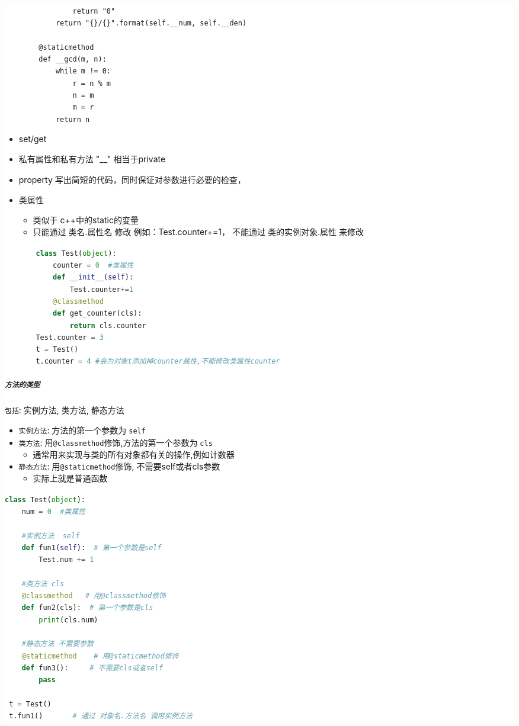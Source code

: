 ```
                return "0"
            return "{}/{}".format(self.__num, self.__den)

        @staticmethod
        def __gcd(m, n):
            while m != 0:
                r = n % m
                n = m
                m = r
            return n
```

* set/get
* 私有属性和私有方法   "__"   相当于private
* property 写出简短的代码，同时保证对参数进行必要的检查，
    ```PYTHON
    
    ```



* 类属性  
   * 类似于 c++中的static的变量
    * 只能通过 类名.属性名 修改 例如：Test.counter+=1， 不能通过  类的实例对象.属性 来修改

    ```PYTHON
        class Test(object):
            counter = 0  #类属性
            def __init__(self):
                Test.counter+=1
            @classmethod
            def get_counter(cls):
                return cls.counter
        Test.counter = 3
        t = Test()
        t.counter = 4 #会为对象t添加掉counter属性,不能修改类属性counter
    ```


##### `方法的类型`
`包括`: 实例方法, 类方法, 静态方法
* `实例方法`: 方法的第一个参数为 `self`
* `类方法`: 用`@classmethod`修饰,方法的第一个参数为 `cls`
    * 通常用来实现与类的所有对象都有关的操作,例如计数器
* `静态方法`: 用`@staticmethod`修饰, 不需要self或者cls参数
    * 实际上就是普通函数
```PYTHON
class Test(object):
	num = 0  #类属性

	#实例方法  self
	def fun1(self):  # 第一个参数是self
    	Test.num += 1

 	#类方法 cls
	@classmethod   # 用@classmethod修饰
	def fun2(cls):  # 第一个参数是cls
		print(cls.num)

	#静态方法 不需要参数
	@staticmethod    # 用@staticmethod修饰
	def fun3():		# 不需要cls或者self
		pass 

 t = Test()
 t.fun1()   	# 通过 对象名.方法名 调用实例方法
```